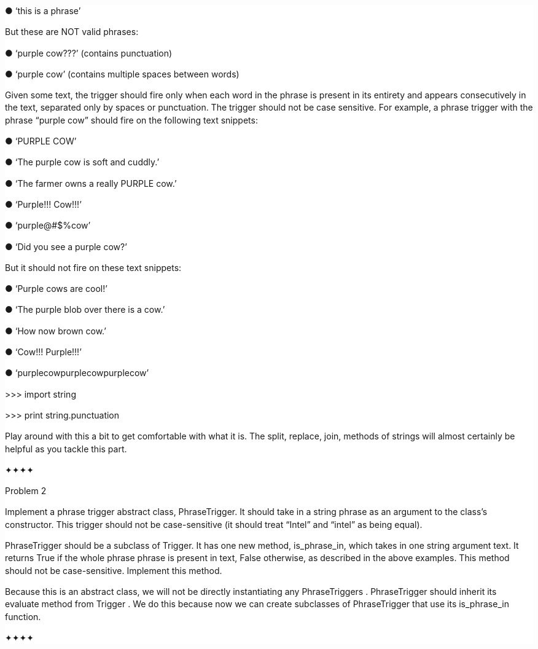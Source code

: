 ● ‘this is a phrase’

But these are NOT valid phrases:

● ‘purple cow???’ (contains punctuation)

● ‘purple cow’ (contains multiple spaces between words)

Given some text, the trigger should fire only when each word in the phrase is present in its entirety and appears consecutively in the text, separated only by spaces or punctuation. The trigger should not be case sensitive. For example, a phrase trigger with the phrase “purple cow” should fire on the following text snippets:

● ‘PURPLE COW’

● ‘The purple cow is soft and cuddly.’

● ‘The farmer owns a really PURPLE cow.’

● ‘Purple!!! Cow!!!’

● ‘purple@#$%cow’

● ‘Did you see a purple cow?’

But it should not fire on these text snippets:

● ‘Purple cows are cool!’

● ‘The purple blob over there is a cow.’

● ‘How now brown cow.’

● ‘Cow!!! Purple!!!’

● ‘purplecowpurplecowpurplecow’

&gt;&gt;&gt; import string

&gt;&gt;&gt; print string.punctuation

Play around with this a bit to get comfortable with what it is. The split, replace, join, methods of strings will almost certainly be helpful as you tackle this part.

✦✦✦✦

Problem 2

Implement a phrase trigger abstract class, PhraseTrigger. It should take in a string phrase as an argument to the class’s constructor. This trigger should not be case-sensitive (it should treat “Intel” and “intel” as being equal).

PhraseTrigger should be a subclass of Trigger. It has one new method, is_phrase_in, which takes in one string argument text. It returns True if the whole phrase phrase is present in text, False otherwise, as described in the above examples. This method should not be case-sensitive. Implement this method.

Because this is an abstract class, we will not be directly instantiating any PhraseTriggers . PhraseTrigger should inherit its evaluate method from Trigger . We do this because now we can create subclasses of PhraseTrigger that use its is_phrase_in function.

✦✦✦✦
